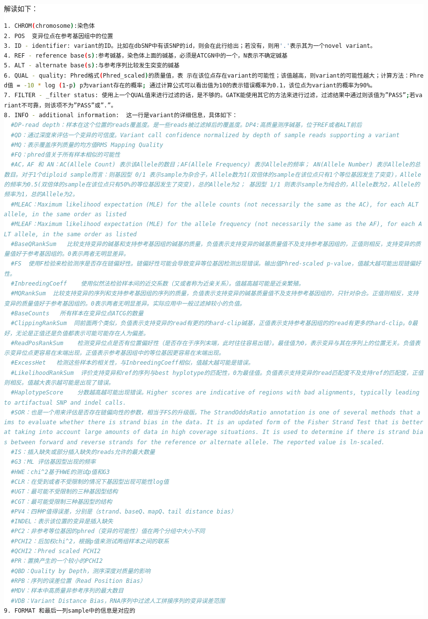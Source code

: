 解读如下：

```bash
1. CHROM(chromosome):染色体
2. POS  变异位点在参考基因组中的位置
3. ID - identifier: variant的ID。比如在dbSNP中有该SNP的id，则会在此行给出；若没有，则用'.'表示其为一个novel variant。
4. REF - reference base(s):参考碱基，染色体上面的碱基，必须是ATCGN中的一个，N表示不确定碱基
5. ALT - alternate base(s):与参考序列比较发生突变的碱基
6. QUAL - quality: Phred格式(Phred_scaled)的质量值，表 示在该位点存在variant的可能性；该值越高，则variant的可能性越大；计算方法：Phred值 = -10 * log (1-p) p为variant存在的概率; 通过计算公式可以看出值为10的表示错误概率为0.1，该位点为variant的概率为90%。
7. FILTER - _filter status: 使用上一个QUAL值来进行过滤的话，是不够的。GATK能使用其它的方法来进行过滤，过滤结果中通过则该值为”PASS”;若variant不可靠，则该项不为”PASS”或”.”。
8. INFO - additional information:  这一行是variant的详细信息，具体如下：
  #DP-read depth：样本在这个位置的reads覆盖度。是一些reads被过滤掉后的覆盖度。DP4:高质量测序碱基，位于REF或者ALT前后
  #QD：通过深度来评估一个变异的可信度。Variant call confidence normalized by depth of sample reads supporting a variant         
  #MQ：表示覆盖序列质量的均方值RMS Mapping Quality
  #FQ：phred值关于所有样本相似的可能性
  #AC，AF 和 AN：AC(Allele Count) 表示该Allele的数目；AF(Allele Frequency) 表示Allele的频率； AN(Allele Number) 表示Allele的总数目。对于1个diploid sample而言：则基因型 0/1 表示sample为杂合子，Allele数为1(双倍体的sample在该位点只有1个等位基因发生了突变)，Allele的频率为0.5(双倍体的sample在该位点只有50%的等位基因发生了突变)，总的Allele为2； 基因型 1/1 则表示sample为纯合的，Allele数为2，Allele的频率为1，总的Allele为2。
  #MLEAC：Maximum likelihood expectation (MLE) for the allele counts (not necessarily the same as the AC), for each ALT allele, in the same order as listed
  #MLEAF：Maximum likelihood expectation (MLE) for the allele frequency (not necessarily the same as the AF), for each ALT allele, in the same order as listed
  #BaseQRankSum   比较支持变异的碱基和支持参考基因组的碱基的质量，负值表示支持变异的碱基质量值不及支持参考基因组的，正值则相反，支持变异的质量值好于参考基因组的。0表示两者无明显差异。
  #FS  使用F检验来检验测序是否存在链偏好性。链偏好性可能会导致变异等位基因检测出现错误。输出值Phred-scaled p-value，值越大越可能出现链偏好性。
  #InbreedingCoeff    使用似然法检验样本间的近交系数（又或者称为近亲关系）。值越高越可能是近亲繁殖。
  #MQRankSum  比较支持变异的序列和支持参考基因组的序列的质量，负值表示支持变异的碱基质量值不及支持参考基因组的，只针对杂合。正值则相反，支持变异的质量值好于参考基因组的。0表示两者无明显差异。实际应用中一般过滤掉较小的负值。
  #BaseCounts   所有样本在变异位点ATCG的数量
  #ClippingRankSum  同前面两个类似，负值表示支持变异的read有更的的hard-clip碱基，正值表示支持参考基因组的的read有更多的hard-clip。0最好，无论是正值还是负值都表示可能可能存在人为偏差。
  #ReadPosRankSum    检测变异位点是否有位置偏好性（是否存在于序列末端，此时往往容易出错）。最佳值为0，表示变异与其在序列上的位置无关。负值表示变异位点更容易在末端出现，正值表示参考基因组中的等位基因更容易在末端出现。
  #ExcessHet   检测这些样本的相关性，与InbreedingCoeff相似，值越大越可能是错误。
  #LikelihoodRankSum  评价支持变异和ref的序列与best hyplotype的匹配性，0为最佳值。负值表示支持变异的read匹配度不及支持ref的匹配度，正值则相反。值越大表示越可能是出现了错误。
  #HaplotypeScore    分数越高越可能出现错误。Higher scores are indicative of regions with bad alignments, typically leading to artifactual SNP and indel calls.
  #SOR：也是一个用来评估是否存在链偏向性的参数，相当于FS的升级版。The StrandOddsRatio annotation is one of several methods that aims to evaluate whether there is strand bias in the data. It is an updated form of the Fisher Strand Test that is better at taking into account large amounts of data in high coverage situations. It is used to determine if there is strand bias between forward and reverse strands for the reference or alternate allele. The reported value is ln-scaled.
  #IS：插入缺失或部分插入缺失的reads允许的最大数量
  #G3：ML 评估基因型出现的频率
  #HWE：chi^2基于HWE的测试p值和G3
  #CLR：在受到或者不受限制的情况下基因型出现可能性log值
  #UGT：最可能不受限制的三种基因型结构
  #CGT：最可能受限制三种基因型的结构
  #PV4：四种P值得误差，分别是（strand、baseQ、mapQ、tail distance bias）
  #INDEL：表示该位置的变异是插入缺失
  #PC2：非参考等位基因的phred（变异的可能性）值在两个分组中大小不同
  #PCHI2：后加权chi^2，根据p值来测试两组样本之间的联系
  #QCHI2：Phred scaled PCHI2
  #PR：置换产生的一个较小的PCHI2
  #QBD：Quality by Depth，测序深度对质量的影响
  #RPB：序列的误差位置（Read Position Bias）
  #MDV：样本中高质量非参考序列的最大数目
  #VDB：Variant Distance Bias，RNA序列中过滤人工拼接序列的变异误差范围
9. FORMAT 和最后一列sample中的信息是对应的
```